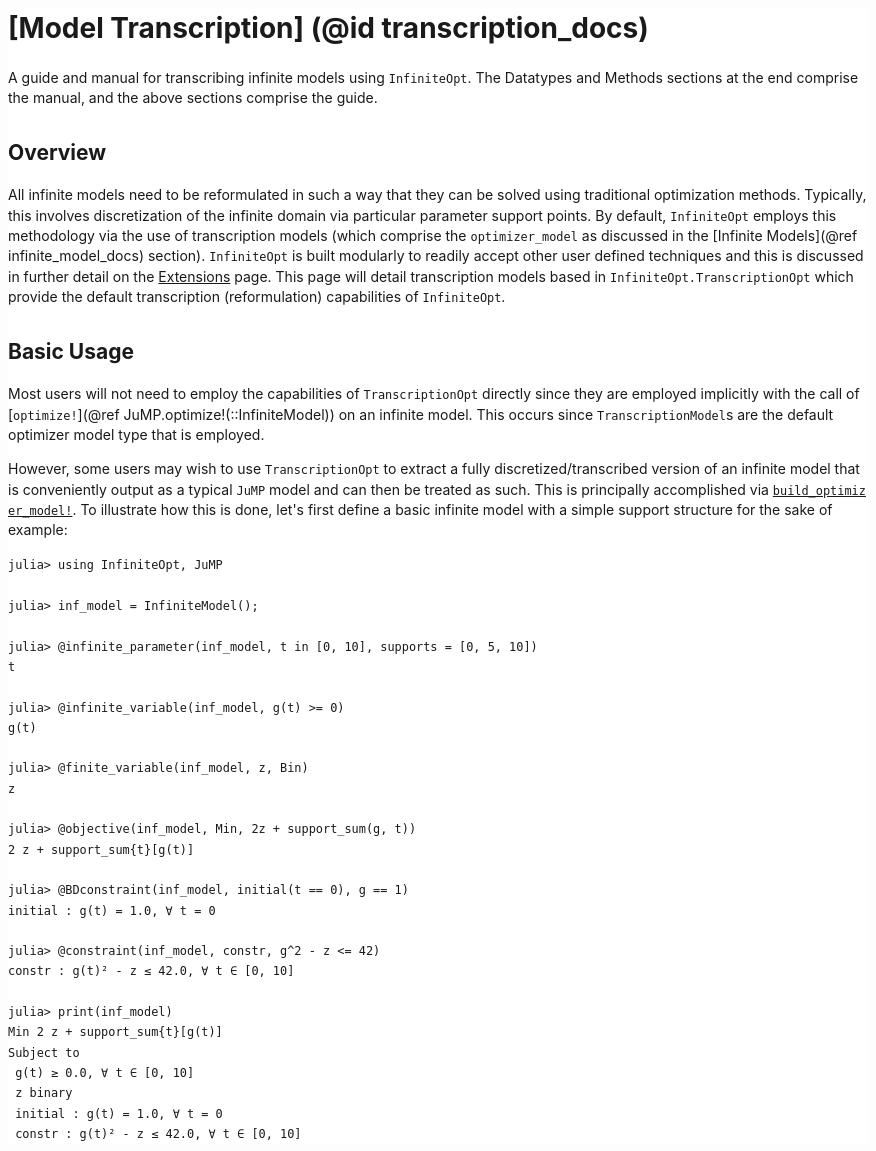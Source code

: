 # [Model Transcription] (@id transcription_docs)
A guide and manual for transcribing infinite models using `InfiniteOpt`.
The Datatypes and Methods sections at the end comprise the manual, and the
above sections comprise the guide.

## Overview
All infinite models need to be reformulated in such a way that they can be solved
using traditional optimization methods. Typically, this involves discretization
of the infinite domain via particular parameter support points. By default,
`InfiniteOpt` employs this methodology via the use of transcription models (which
comprise the `optimizer_model` as discussed in the
[Infinite Models](@ref infinite_model_docs) section).
`InfiniteOpt` is built modularly to readily accept other user defined techniques
and this is discussed in further detail on the [Extensions](@ref) page. This
page will detail transcription models based in `InfiniteOpt.TranscriptionOpt`
which provide the default transcription (reformulation) capabilities of
`InfiniteOpt`.

## Basic Usage
Most users will not need to employ the capabilities of `TranscriptionOpt` directly
since they are employed implicitly with the call of
[`optimize!`](@ref JuMP.optimize!(::InfiniteModel))
on an infinite model. This occurs since `TranscriptionModel`s are the default
optimizer model type that is employed.

However, some users may wish to use `TranscriptionOpt` to extract a fully
discretized/transcribed version of an infinite model that is conveniently output
as a typical `JuMP` model and can then be treated as such. This is principally
accomplished via [`build_optimizer_model!`](@ref). To illustrate how this is done, 
let's first define a basic infinite
model with a simple support structure for the sake of example:
```jldoctest transcribe
julia> using InfiniteOpt, JuMP

julia> inf_model = InfiniteModel();

julia> @infinite_parameter(inf_model, t in [0, 10], supports = [0, 5, 10])
t

julia> @infinite_variable(inf_model, g(t) >= 0)
g(t)

julia> @finite_variable(inf_model, z, Bin)
z

julia> @objective(inf_model, Min, 2z + support_sum(g, t))
2 z + support_sum{t}[g(t)]

julia> @BDconstraint(inf_model, initial(t == 0), g == 1)
initial : g(t) = 1.0, ∀ t = 0

julia> @constraint(inf_model, constr, g^2 - z <= 42)
constr : g(t)² - z ≤ 42.0, ∀ t ∈ [0, 10]

julia> print(inf_model)
Min 2 z + support_sum{t}[g(t)]
Subject to
 g(t) ≥ 0.0, ∀ t ∈ [0, 10]
 z binary
 initial : g(t) = 1.0, ∀ t = 0
 constr : g(t)² - z ≤ 42.0, ∀ t ∈ [0, 10]
```
